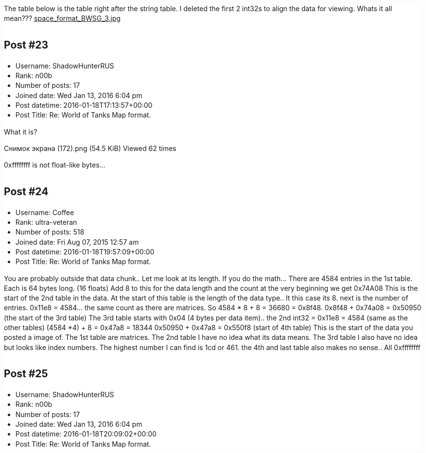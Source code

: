 The table below is the table right after the string table.
I deleted the first 2 int32s to align the data for viewing.
Whats it all mean???
[space_format_BWSG_3.jpg](https://xentaxbackup.github.io/file/10329_space_format_BWSG_3.jpg)
## Post #23
- Username: ShadowHunterRUS
- Rank: n00b
- Number of posts: 17
- Joined date: Wed Jan 13, 2016 6:04 pm
- Post datetime: 2016-01-18T17:13:57+00:00
- Post Title: Re: World of Tanks Map format.

What it is?



Снимок экрана (172).png (54.5 KiB) Viewed 62 times



0xffffffff is not float-like bytes...
## Post #24
- Username: Coffee
- Rank: ultra-veteran
- Number of posts: 518
- Joined date: Fri Aug 07, 2015 12:57 am
- Post datetime: 2016-01-18T19:57:09+00:00
- Post Title: Re: World of Tanks Map format.

You are probably outside that data chunk..
Let me look at its length.
If you do the math... 
There are 4584 entries in the 1st table. Each is 64 bytes long. (16 floats)
Add 8 to this for the data length and the count at the very beginning we get 0x74A08
This is the start of the 2nd table in the data.
At the start of this table is the length of the data type.. It this case its 8. next is the number of entries.
0x11e8 = 4584... the same count as there are matrices.
So 4584 * 8 + 8 = 36680 = 0x8f48.
0x8f48 + 0x74a08 = 0x50950 (the start of the 3rd table)
The 3rd table starts with 0x04 (4 bytes per data item).. the 2nd int32 = 0x11e8 = 4584 (same as the other tables)
(4584 *4) + 8 = 0x47a8 = 18344
0x50950 + 0x47a8 = 0x550f8 (start of 4th table) This is the start of the data you posted a image of.
The 1st table are matrices. 
The 2nd table I have no idea what its data means. 
The 3rd table I also have no idea but looks like index numbers. The highest number I can find is 1cd or 461.
the 4th and last table also makes no sense.. All 0xffffffff
## Post #25
- Username: ShadowHunterRUS
- Rank: n00b
- Number of posts: 17
- Joined date: Wed Jan 13, 2016 6:04 pm
- Post datetime: 2016-01-18T20:09:02+00:00
- Post Title: Re: World of Tanks Map format.
